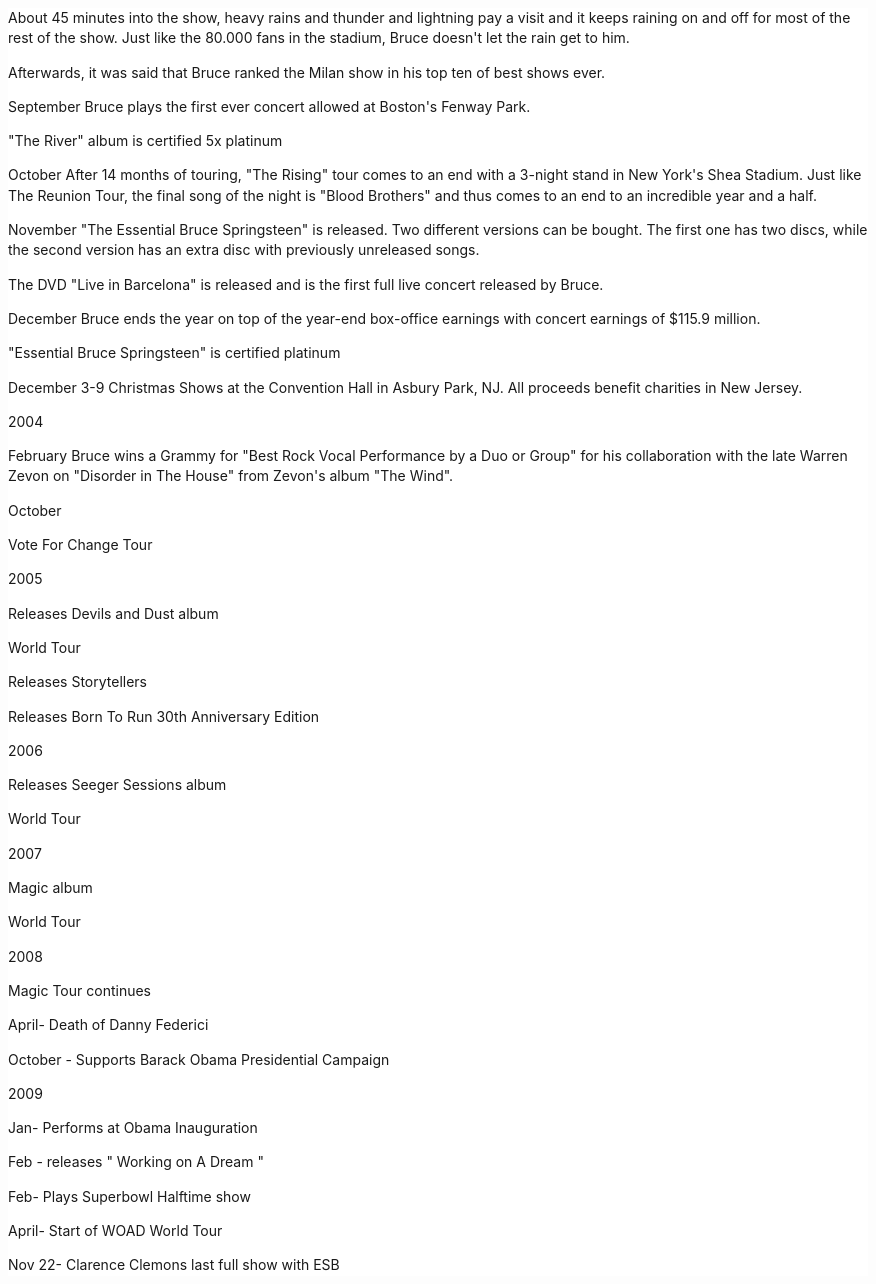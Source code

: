 About 45 minutes into the show, heavy rains and thunder and lightning pay a visit and it keeps raining on and off for most of the rest of the show. Just like the 80.000 fans in the stadium, Bruce doesn't let the rain get to him.

Afterwards, it was said that Bruce ranked the Milan show in his top ten of best shows ever.

September Bruce plays the first ever concert allowed at Boston's Fenway Park.

"The River" album is certified 5x platinum

October After 14 months of touring, "The Rising" tour comes to an end with a 3-night stand in New York's Shea Stadium. Just like The Reunion Tour, the final song of the night is "Blood Brothers" and thus comes to an end to an incredible year and a half.

November "The Essential Bruce Springsteen" is released. Two different versions can be bought. The first one has two discs, while the second version has an extra disc with previously unreleased songs.

The DVD "Live in Barcelona" is released and is the first full live concert released by Bruce.

December Bruce ends the year on top of the year-end box-office earnings with concert earnings of $115.9 million.

"Essential Bruce Springsteen" is certified platinum

December 3-9 Christmas Shows at the Convention Hall in Asbury Park, NJ. All proceeds benefit charities in New Jersey.

2004

February Bruce wins a Grammy for "Best Rock Vocal Performance by a Duo or Group" for his collaboration with the late Warren Zevon on "Disorder in The House" from Zevon's album "The Wind".

October

Vote For Change Tour

2005

Releases Devils and Dust album

World Tour

Releases Storytellers

Releases Born To Run 30th Anniversary Edition

2006

Releases Seeger Sessions album

World Tour

2007

Magic album

World Tour

2008

Magic Tour continues

April- Death of Danny Federici

October - Supports Barack Obama Presidential Campaign

2009

Jan- Performs at Obama Inauguration

Feb - releases " Working on A Dream "

Feb- Plays Superbowl Halftime show

April- Start of WOAD World Tour

Nov 22- Clarence Clemons last full show with ESB
